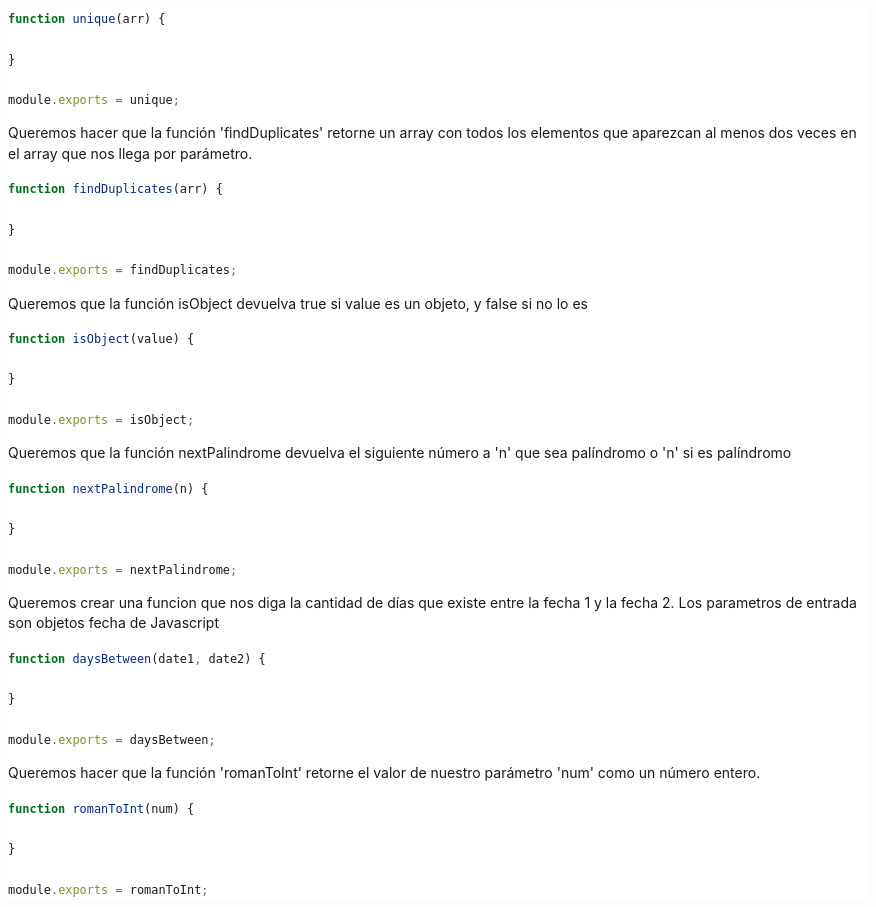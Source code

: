```js
function unique(arr) { 

}

module.exports = unique;
```

Queremos hacer que la función 'findDuplicates' retorne un array con todos los elementos que aparezcan al menos dos veces en el array que nos llega por parámetro.

```js
function findDuplicates(arr) { 

}

module.exports = findDuplicates;
```

Queremos que la función isObject devuelva true si value es un objeto, y false si no lo es

```js
function isObject(value) { 

}

module.exports = isObject;
```

Queremos que la función nextPalindrome devuelva el siguiente número a 'n' que sea palíndromo o 'n' si es palíndromo

```js
function nextPalindrome(n) { 

}

module.exports = nextPalindrome;
```

Queremos crear una funcion que nos diga la cantidad de días que existe entre la fecha 1 y la fecha 2. Los parametros de entrada son objetos fecha de Javascript

```js
function daysBetween(date1, date2) { 

}

module.exports = daysBetween;
```

Queremos hacer que la función 'romanToInt' retorne el valor de nuestro parámetro 'num' como un número entero.

```js
function romanToInt(num) { 

}

module.exports = romanToInt;
```
